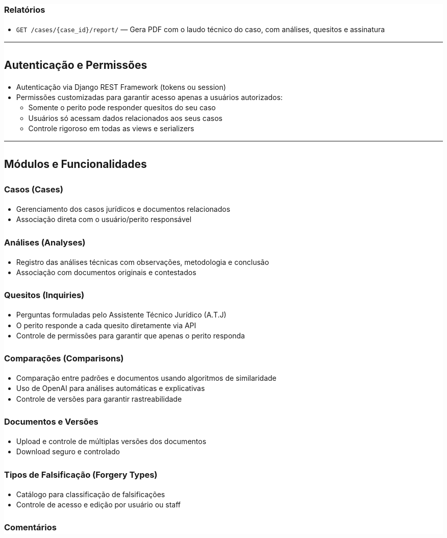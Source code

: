 ### Relatórios

- `GET /cases/{case_id}/report/` — Gera PDF com o laudo técnico do caso, com análises, quesitos e assinatura  

---

## Autenticação e Permissões

- Autenticação via Django REST Framework (tokens ou session)  
- Permissões customizadas para garantir acesso apenas a usuários autorizados:  
  - Somente o perito pode responder quesitos do seu caso  
  - Usuários só acessam dados relacionados aos seus casos  
  - Controle rigoroso em todas as views e serializers  

---

## Módulos e Funcionalidades

### Casos (Cases)

- Gerenciamento dos casos jurídicos e documentos relacionados  
- Associação direta com o usuário/perito responsável  

### Análises (Analyses)

- Registro das análises técnicas com observações, metodologia e conclusão  
- Associação com documentos originais e contestados  

### Quesitos (Inquiries)

- Perguntas formuladas pelo Assistente Técnico Jurídico (A.T.J)  
- O perito responde a cada quesito diretamente via API  
- Controle de permissões para garantir que apenas o perito responda  

### Comparações (Comparisons)

- Comparação entre padrões e documentos usando algoritmos de similaridade  
- Uso de OpenAI para análises automáticas e explicativas  
- Controle de versões para garantir rastreabilidade  

### Documentos e Versões

- Upload e controle de múltiplas versões dos documentos  
- Download seguro e controlado  

### Tipos de Falsificação (Forgery Types)

- Catálogo para classificação de falsificações  
- Controle de acesso e edição por usuário ou staff  

### Comentários
